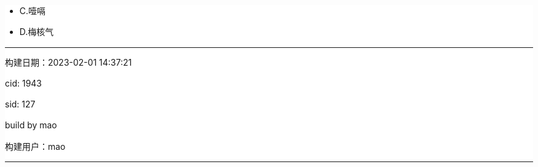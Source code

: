 * C.噎嗝

* D.梅核气

















---

构建日期：2023-02-01 14:37:21

cid: 1943

sid: 127

build  by  mao

构建用户：mao

---